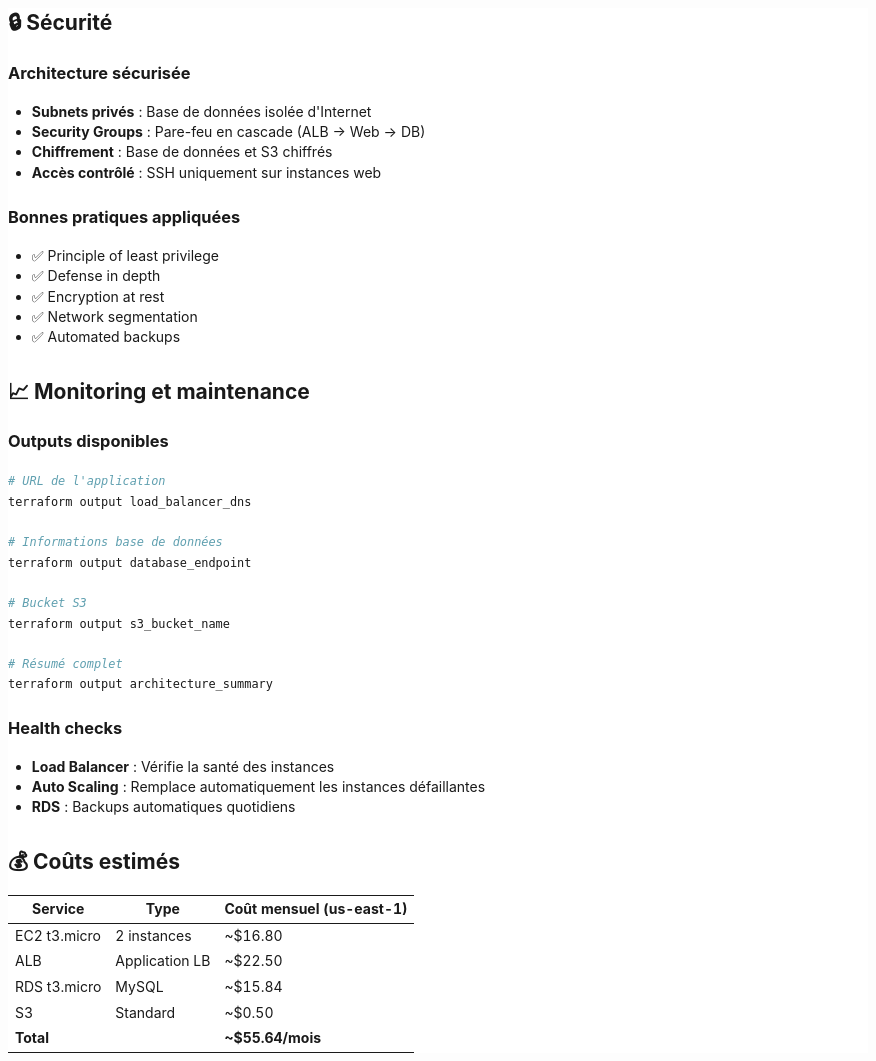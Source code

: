 ## 🔒 Sécurité

### Architecture sécurisée
- **Subnets privés** : Base de données isolée d'Internet
- **Security Groups** : Pare-feu en cascade (ALB → Web → DB)
- **Chiffrement** : Base de données et S3 chiffrés
- **Accès contrôlé** : SSH uniquement sur instances web

### Bonnes pratiques appliquées
- ✅ Principle of least privilege
- ✅ Defense in depth
- ✅ Encryption at rest
- ✅ Network segmentation
- ✅ Automated backups

## 📈 Monitoring et maintenance

### Outputs disponibles
```bash
# URL de l'application
terraform output load_balancer_dns

# Informations base de données
terraform output database_endpoint

# Bucket S3
terraform output s3_bucket_name

# Résumé complet
terraform output architecture_summary
```

### Health checks
- **Load Balancer** : Vérifie la santé des instances
- **Auto Scaling** : Remplace automatiquement les instances défaillantes
- **RDS** : Backups automatiques quotidiens

## 💰 Coûts estimés

| Service | Type | Coût mensuel (us-east-1) |
|---------|------|--------------------------|
| EC2 t3.micro | 2 instances | ~$16.80 |
| ALB | Application LB | ~$22.50 |
| RDS t3.micro | MySQL | ~$15.84 |
| S3 | Standard | ~$0.50 |
| **Total** | | **~$55.64/mois** |
